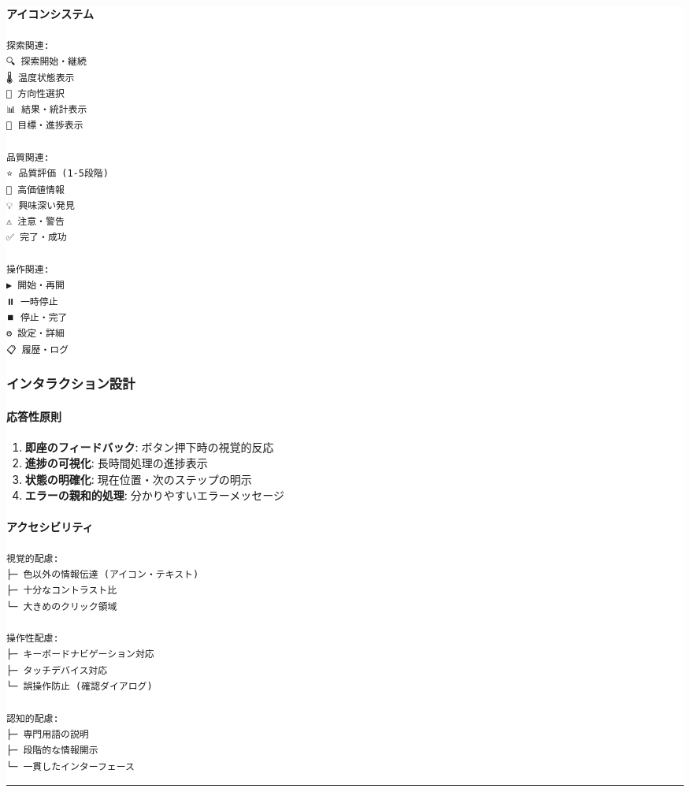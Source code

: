 #### アイコンシステム
```
探索関連:
🔍 探索開始・継続
🌡️ 温度状態表示
🧭 方向性選択
📊 結果・統計表示
🎯 目標・進捗表示

品質関連:
⭐ 品質評価 (1-5段階)
💎 高価値情報
💡 興味深い発見
⚠️ 注意・警告
✅ 完了・成功

操作関連:
▶️ 開始・再開
⏸️ 一時停止
⏹️ 停止・完了
⚙️ 設定・詳細
📋 履歴・ログ
```

### インタラクション設計

#### 応答性原則
1. **即座のフィードバック**: ボタン押下時の視覚的反応
2. **進捗の可視化**: 長時間処理の進捗表示
3. **状態の明確化**: 現在位置・次のステップの明示
4. **エラーの親和的処理**: 分かりやすいエラーメッセージ

#### アクセシビリティ
```
視覚的配慮:
├─ 色以外の情報伝達 (アイコン・テキスト)
├─ 十分なコントラスト比
└─ 大きめのクリック領域

操作性配慮:
├─ キーボードナビゲーション対応
├─ タッチデバイス対応
└─ 誤操作防止 (確認ダイアログ)

認知的配慮:
├─ 専門用語の説明
├─ 段階的な情報開示
└─ 一貫したインターフェース
```

---

